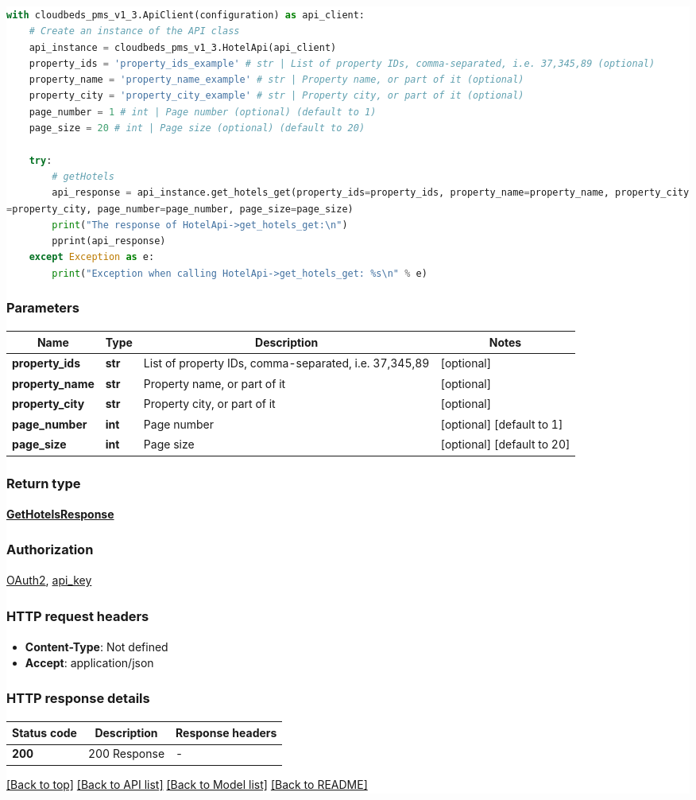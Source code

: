 ```python
with cloudbeds_pms_v1_3.ApiClient(configuration) as api_client:
    # Create an instance of the API class
    api_instance = cloudbeds_pms_v1_3.HotelApi(api_client)
    property_ids = 'property_ids_example' # str | List of property IDs, comma-separated, i.e. 37,345,89 (optional)
    property_name = 'property_name_example' # str | Property name, or part of it (optional)
    property_city = 'property_city_example' # str | Property city, or part of it (optional)
    page_number = 1 # int | Page number (optional) (default to 1)
    page_size = 20 # int | Page size (optional) (default to 20)

    try:
        # getHotels
        api_response = api_instance.get_hotels_get(property_ids=property_ids, property_name=property_name, property_city=property_city, page_number=page_number, page_size=page_size)
        print("The response of HotelApi->get_hotels_get:\n")
        pprint(api_response)
    except Exception as e:
        print("Exception when calling HotelApi->get_hotels_get: %s\n" % e)
```



### Parameters


Name | Type | Description  | Notes
------------- | ------------- | ------------- | -------------
 **property_ids** | **str**| List of property IDs, comma-separated, i.e. 37,345,89 | [optional] 
 **property_name** | **str**| Property name, or part of it | [optional] 
 **property_city** | **str**| Property city, or part of it | [optional] 
 **page_number** | **int**| Page number | [optional] [default to 1]
 **page_size** | **int**| Page size | [optional] [default to 20]

### Return type

[**GetHotelsResponse**](GetHotelsResponse.md)

### Authorization

[OAuth2](../README.md#OAuth2), [api_key](../README.md#api_key)

### HTTP request headers

 - **Content-Type**: Not defined
 - **Accept**: application/json

### HTTP response details

| Status code | Description | Response headers |
|-------------|-------------|------------------|
**200** | 200 Response |  -  |

[[Back to top]](#) [[Back to API list]](../README.md#documentation-for-api-endpoints) [[Back to Model list]](../README.md#documentation-for-models) [[Back to README]](../README.md)
